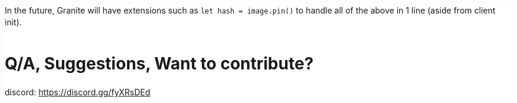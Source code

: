 In the future, Granite will have extensions such as `let hash = image.pin()` to handle all of the above in 1 line (aside from client init).

# Q/A, Suggestions, Want to contribute?

discord: https://discord.gg/fyXRsDEd
